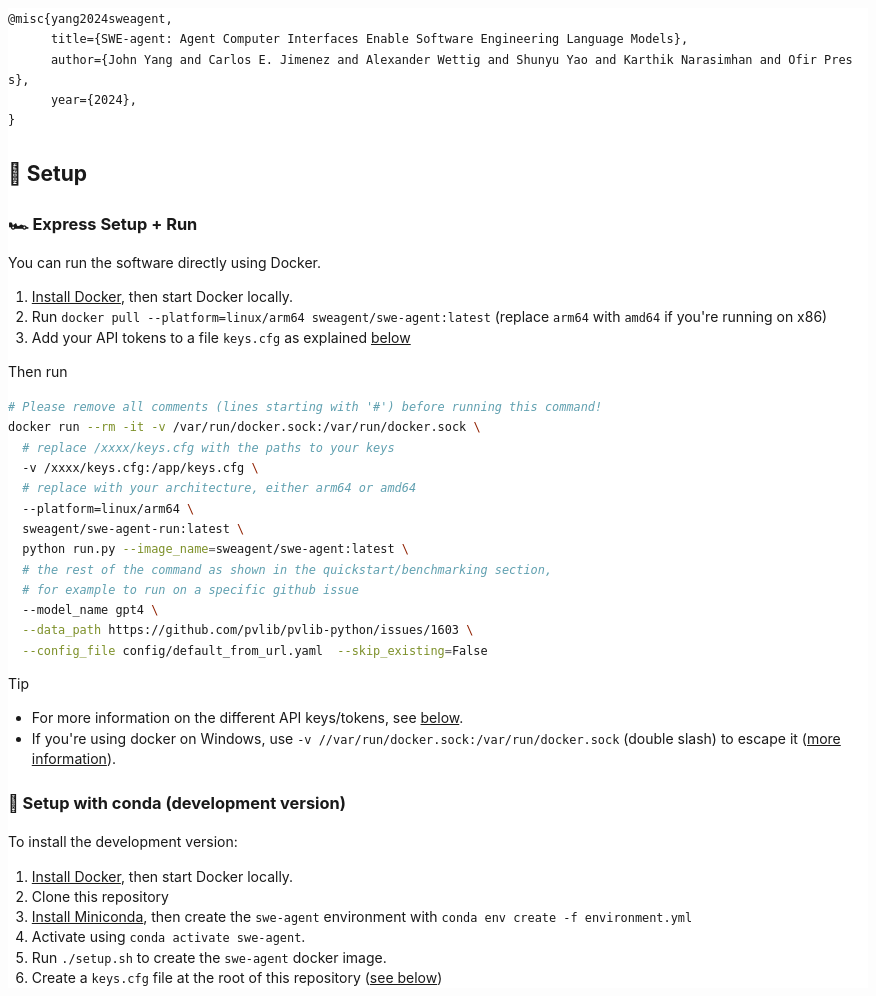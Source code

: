```
@misc{yang2024sweagent,
      title={SWE-agent: Agent Computer Interfaces Enable Software Engineering Language Models}, 
      author={John Yang and Carlos E. Jimenez and Alexander Wettig and Shunyu Yao and Karthik Narasimhan and Ofir Press},
      year={2024},
}
```

## 🚀 Setup <a name="setup"></a>

### 🏎️ Express Setup + Run

You can run the software directly using Docker. 

1. [Install Docker](https://docs.docker.com/engine/install/), then start Docker locally.
2. Run `docker pull --platform=linux/arm64 sweagent/swe-agent:latest` (replace `arm64` with `amd64` if you're running on x86)
3. Add your API tokens to a file `keys.cfg` as explained [below](#-add-your-api-keystokens)

Then run

```bash
# Please remove all comments (lines starting with '#') before running this command!
docker run --rm -it -v /var/run/docker.sock:/var/run/docker.sock \
  # replace /xxxx/keys.cfg with the paths to your keys
  -v /xxxx/keys.cfg:/app/keys.cfg \
  # replace with your architecture, either arm64 or amd64
  --platform=linux/arm64 \
  sweagent/swe-agent-run:latest \
  python run.py --image_name=sweagent/swe-agent:latest \
  # the rest of the command as shown in the quickstart/benchmarking section,
  # for example to run on a specific github issue
  --model_name gpt4 \
  --data_path https://github.com/pvlib/pvlib-python/issues/1603 \
  --config_file config/default_from_url.yaml  --skip_existing=False
```

> [!TIP]
> * For more information on the different API keys/tokens, see [below](#-add-your-api-keystokens).
> * If you're using docker on Windows, use `-v //var/run/docker.sock:/var/run/docker.sock`
>   (double slash) to escape it ([more information](https://stackoverflow.com/a/47229180/)).

### 🐍 Setup with conda (development version) 

To install the development version:

1. [Install Docker](https://docs.docker.com/engine/install/), then start Docker locally.
2. Clone this repository
3. [Install Miniconda](https://docs.anaconda.com/free/miniconda/miniconda-install/), then create the `swe-agent` environment with `conda env create -f environment.yml`
4. Activate using `conda activate swe-agent`.
5. Run `./setup.sh` to create the `swe-agent` docker image.
6. Create a `keys.cfg` file at the root of this repository ([see below](#-add-your-api-keystokens))
